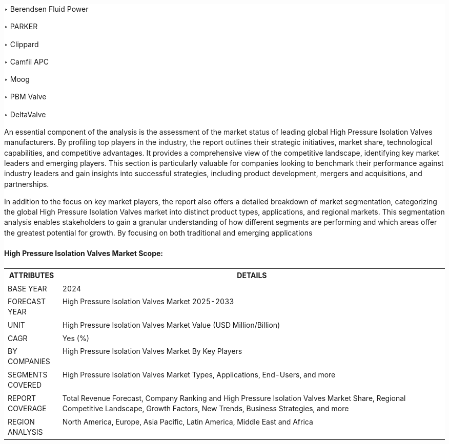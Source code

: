 ‣ Berendsen Fluid Power

‣ PARKER

‣ Clippard

‣ Camfil APC

‣ Moog

‣ PBM Valve

‣ DeltaValve

An essential component of the analysis is the assessment of the market status of leading global High Pressure Isolation Valves manufacturers. By profiling top players in the industry, the report outlines their strategic initiatives, market share, technological capabilities, and competitive advantages. It provides a comprehensive view of the competitive landscape, identifying key market leaders and emerging players. This section is particularly valuable for companies looking to benchmark their performance against industry leaders and gain insights into successful strategies, including product development, mergers and acquisitions, and partnerships.

In addition to the focus on key market players, the report also offers a detailed breakdown of market segmentation, categorizing the global High Pressure Isolation Valves market into distinct product types, applications, and regional markets. This segmentation analysis enables stakeholders to gain a granular understanding of how different segments are performing and which areas offer the greatest potential for growth. By focusing on both traditional and emerging applications

<h4>High Pressure Isolation Valves Market Scope:</h4>
<table>
<tr>
<th>ATTRIBUTES</th>
<th>DETAILS</th>
</tr>
<tr>
<td>BASE YEAR</td>
<td>2024</td>
</tr>
<tr>
<td>FORECAST YEAR</td>
<td>High Pressure Isolation Valves Market 2025-2033</td>
</tr>
<tr>
<td>UNIT</td>
<td>High Pressure Isolation Valves Market Value (USD Million/Billion)</td>
<tr>
<td>CAGR</td>
<td>Yes (%)</td>
</tr>
</tr>
<tr>
<td>BY COMPANIES</td>
<td>High Pressure Isolation Valves Market By Key Players</td>
</tr>
<tr>
<td>SEGMENTS COVERED</td>
<td>High Pressure Isolation Valves Market Types, Applications, End-Users, and more</td>
</tr>
<tr>
<td>REPORT COVERAGE</td>
<td>Total Revenue Forecast, Company Ranking and High Pressure Isolation Valves Market Share, Regional Competitive Landscape, Growth Factors, New Trends, Business Strategies, and more</td>
</tr>
<tr>
<td>REGION ANALYSIS</td>
<td>North America, Europe, Asia Pacific, Latin America, Middle East and Africa</td>
</tr>
</table>